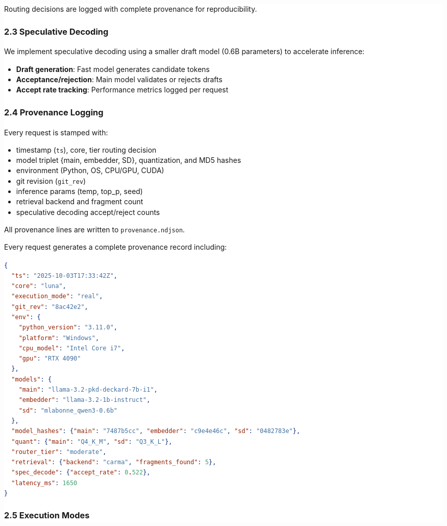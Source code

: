 Routing decisions are logged with complete provenance for reproducibility.

### 2.3 Speculative Decoding

We implement speculative decoding using a smaller draft model (0.6B parameters) to accelerate inference:

- **Draft generation**: Fast model generates candidate tokens
- **Acceptance/rejection**: Main model validates or rejects drafts
- **Accept rate tracking**: Performance metrics logged per request

### 2.4 Provenance Logging

Every request is stamped with:

* timestamp (`ts`), core, tier routing decision
* model triplet {main, embedder, SD}, quantization, and MD5 hashes
* environment (Python, OS, CPU/GPU, CUDA)
* git revision (`git_rev`)
* inference params (temp, top_p, seed)
* retrieval backend and fragment count
* speculative decoding accept/reject counts

All provenance lines are written to `provenance.ndjson`.

Every request generates a complete provenance record including:

```json
{
  "ts": "2025-10-03T17:33:42Z",
  "core": "luna",
  "execution_mode": "real", 
  "git_rev": "8ac42e2",
  "env": {
    "python_version": "3.11.0",
    "platform": "Windows",
    "cpu_model": "Intel Core i7",
    "gpu": "RTX 4090"
  },
  "models": {
    "main": "llama-3.2-pkd-deckard-7b-i1",
    "embedder": "llama-3.2-1b-instruct", 
    "sd": "mlabonne_qwen3-0.6b"
  },
  "model_hashes": {"main": "7487b5cc", "embedder": "c9e4e46c", "sd": "0482783e"},
  "quant": {"main": "Q4_K_M", "sd": "Q3_K_L"},
  "router_tier": "moderate",
  "retrieval": {"backend": "carma", "fragments_found": 5},
  "spec_decode": {"accept_rate": 0.522},
  "latency_ms": 1650
}
```

### 2.5 Execution Modes
